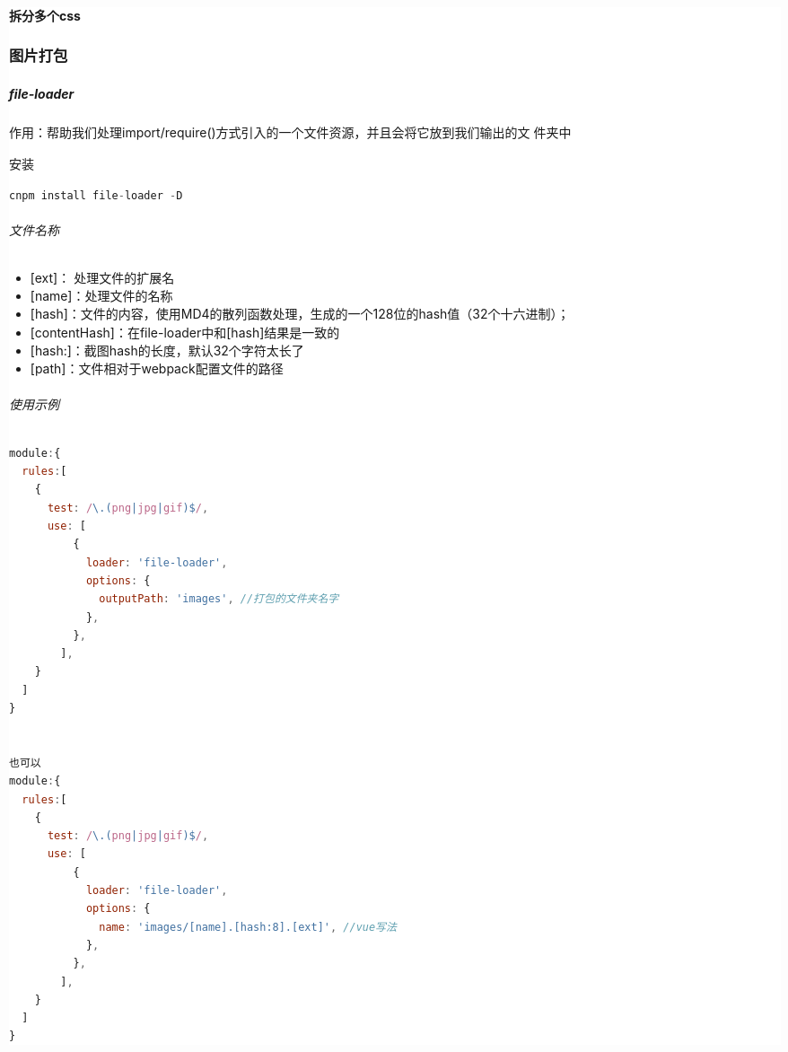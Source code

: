 **拆分多个css**



### 图片打包

##### file-loader

作用：帮助我们处理import/require()方式引入的一个文件资源，并且会将它放到我们输出的文 件夹中

安装

```javascript
cnpm install file-loader -D
```

###### 文件名称

- [ext]： 处理文件的扩展名
- [name]：处理文件的名称
- [hash]：文件的内容，使用MD4的散列函数处理，生成的一个128位的hash值（32个十六进制）；
- [contentHash]：在file-loader中和[hash]结果是一致的
- [hash:]：截图hash的长度，默认32个字符太长了
- [path]：文件相对于webpack配置文件的路径



###### 使用示例

```javascript
module:{
  rules:[
    {
      test: /\.(png|jpg|gif)$/,
      use: [
          {
            loader: 'file-loader',
            options: {
              outputPath: 'images', //打包的文件夹名字
            },
          },
        ],
    }
  ]
}


也可以
module:{
  rules:[
    {
      test: /\.(png|jpg|gif)$/,
      use: [
          {
            loader: 'file-loader',
            options: {
              name: 'images/[name].[hash:8].[ext]', //vue写法
            },
          },
        ],
    }
  ]
}
```
